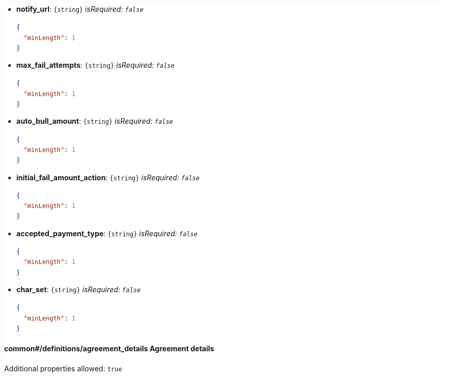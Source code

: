  - **notify_url**: `{string}` *isRequired: `false`* 
    ```json
    {
      "minLength": 1
    }
    ```
    
 - **max_fail_attempts**: `{string}` *isRequired: `false`* 
    ```json
    {
      "minLength": 1
    }
    ```
    
 - **auto_bull_amount**: `{string}` *isRequired: `false`* 
    ```json
    {
      "minLength": 1
    }
    ```
    
 - **initial_fail_amount_action**: `{string}` *isRequired: `false`* 
    ```json
    {
      "minLength": 1
    }
    ```
    
 - **accepted_payment_type**: `{string}` *isRequired: `false`* 
    ```json
    {
      "minLength": 1
    }
    ```
    
 - **char_set**: `{string}` *isRequired: `false`* 
    ```json
    {
      "minLength": 1
    }
    ```
    

#### common#/definitions/agreement_details Agreement details





<a name="/definitions/agreement_details"/>





Additional properties allowed: `true`

